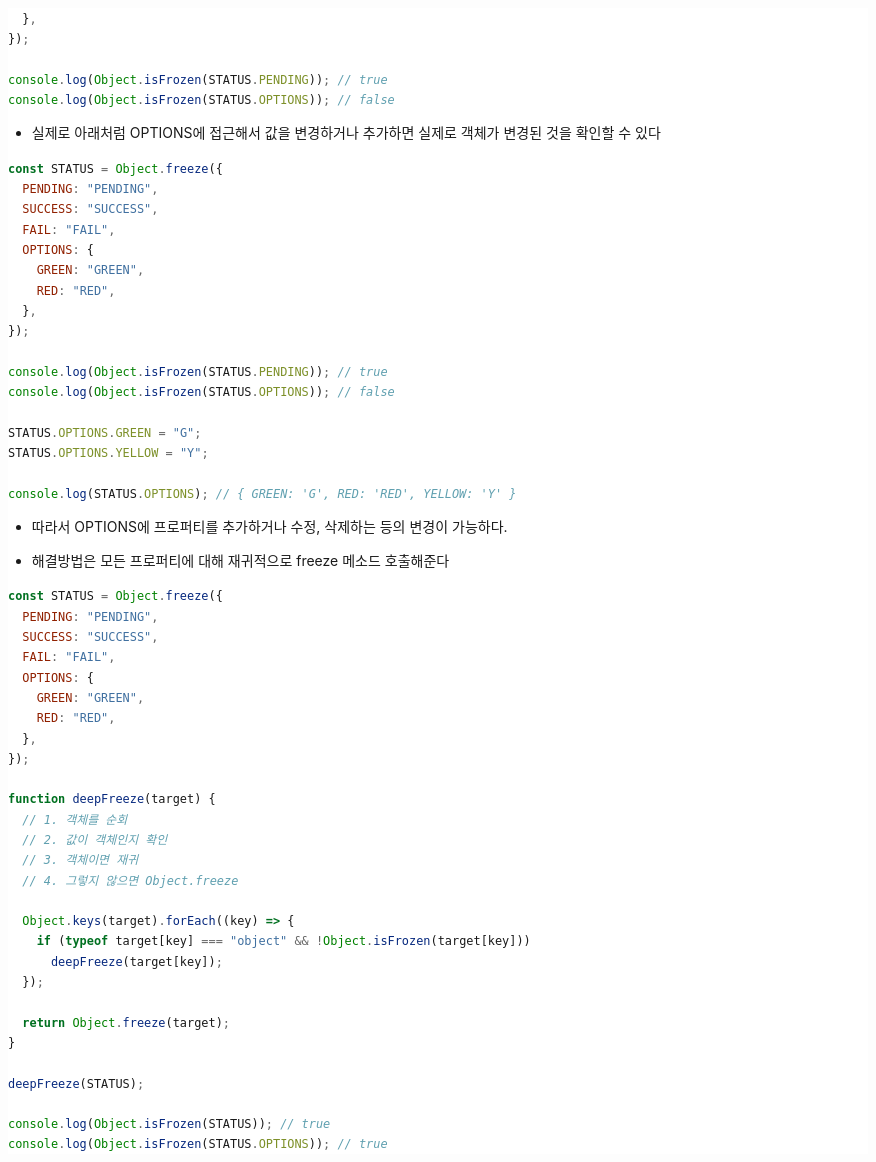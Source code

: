```js
  },
});

console.log(Object.isFrozen(STATUS.PENDING)); // true
console.log(Object.isFrozen(STATUS.OPTIONS)); // false
```

- 실제로 아래처럼 OPTIONS에 접근해서 값을 변경하거나 추가하면 실제로 객체가 변경된 것을 확인할 수 있다

```js
const STATUS = Object.freeze({
  PENDING: "PENDING",
  SUCCESS: "SUCCESS",
  FAIL: "FAIL",
  OPTIONS: {
    GREEN: "GREEN",
    RED: "RED",
  },
});

console.log(Object.isFrozen(STATUS.PENDING)); // true
console.log(Object.isFrozen(STATUS.OPTIONS)); // false

STATUS.OPTIONS.GREEN = "G";
STATUS.OPTIONS.YELLOW = "Y";

console.log(STATUS.OPTIONS); // { GREEN: 'G', RED: 'RED', YELLOW: 'Y' }
```

- 따라서 OPTIONS에 프로퍼티를 추가하거나 수정, 삭제하는 등의 변경이 가능하다.

- 해결방법은 모든 프로퍼티에 대해 재귀적으로 freeze 메소드 호출해준다

```js
const STATUS = Object.freeze({
  PENDING: "PENDING",
  SUCCESS: "SUCCESS",
  FAIL: "FAIL",
  OPTIONS: {
    GREEN: "GREEN",
    RED: "RED",
  },
});

function deepFreeze(target) {
  // 1. 객체를 순회
  // 2. 값이 객체인지 확인
  // 3. 객체이면 재귀
  // 4. 그렇지 않으면 Object.freeze

  Object.keys(target).forEach((key) => {
    if (typeof target[key] === "object" && !Object.isFrozen(target[key]))
      deepFreeze(target[key]);
  });

  return Object.freeze(target);
}

deepFreeze(STATUS);

console.log(Object.isFrozen(STATUS)); // true
console.log(Object.isFrozen(STATUS.OPTIONS)); // true
```
